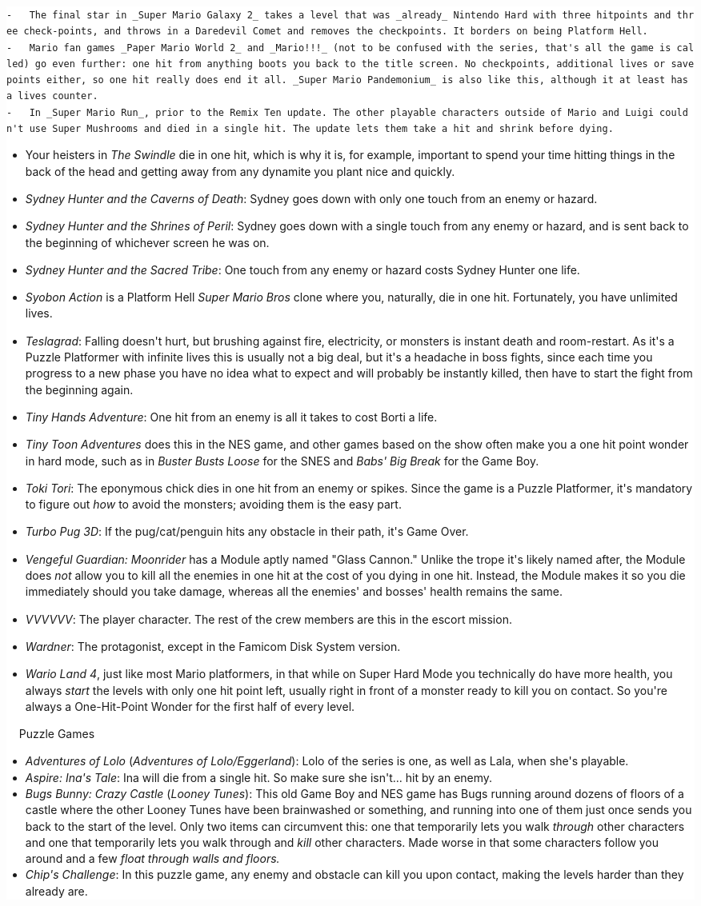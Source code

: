     -   The final star in _Super Mario Galaxy 2_ takes a level that was _already_ Nintendo Hard with three hitpoints and three check-points, and throws in a Daredevil Comet and removes the checkpoints. It borders on being Platform Hell.
    -   Mario fan games _Paper Mario World 2_ and _Mario!!!_ (not to be confused with the series, that's all the game is called) go even further: one hit from anything boots you back to the title screen. No checkpoints, additional lives or save points either, so one hit really does end it all. _Super Mario Pandemonium_ is also like this, although it at least has a lives counter.
    -   In _Super Mario Run_, prior to the Remix Ten update. The other playable characters outside of Mario and Luigi couldn't use Super Mushrooms and died in a single hit. The update lets them take a hit and shrink before dying.
-   Your heisters in _The Swindle_ die in one hit, which is why it is, for example, important to spend your time hitting things in the back of the head and getting away from any dynamite you plant nice and quickly.
-   _Sydney Hunter and the Caverns of Death_: Sydney goes down with only one touch from an enemy or hazard.
-   _Sydney Hunter and the Shrines of Peril_: Sydney goes down with a single touch from any enemy or hazard, and is sent back to the beginning of whichever screen he was on.
-   _Sydney Hunter and the Sacred Tribe_: One touch from any enemy or hazard costs Sydney Hunter one life.
-   _Syobon Action_ is a Platform Hell _Super Mario Bros_ clone where you, naturally, die in one hit. Fortunately, you have unlimited lives.
-   _Teslagrad_: Falling doesn't hurt, but brushing against fire, electricity, or monsters is instant death and room-restart. As it's a Puzzle Platformer with infinite lives this is usually not a big deal, but it's a headache in boss fights, since each time you progress to a new phase you have no idea what to expect and will probably be instantly killed, then have to start the fight from the beginning again.
-   _Tiny Hands Adventure_: One hit from an enemy is all it takes to cost Borti a life.
-   _Tiny Toon Adventures_ does this in the NES game, and other games based on the show often make you a one hit point wonder in hard mode, such as in _Buster Busts Loose_ for the SNES and _Babs' Big Break_ for the Game Boy.
-   _Toki Tori_: The eponymous chick dies in one hit from an enemy or spikes. Since the game is a Puzzle Platformer, it's mandatory to figure out _how_ to avoid the monsters; avoiding them is the easy part.

-   _Turbo Pug 3D_: If the pug/cat/penguin hits any obstacle in their path, it's Game Over.
-   _Vengeful Guardian: Moonrider_ has a Module aptly named "Glass Cannon." Unlike the trope it's likely named after, the Module does _not_ allow you to kill all the enemies in one hit at the cost of you dying in one hit. Instead, the Module makes it so you die immediately should you take damage, whereas all the enemies' and bosses' health remains the same.
-   _VVVVVV_: The player character. The rest of the crew members are this in the escort mission.
-   _Wardner_: The protagonist, except in the Famicom Disk System version.
-   _Wario Land 4_, just like most Mario platformers, in that while on Super Hard Mode you technically do have more health, you always _start_ the levels with only one hit point left, usually right in front of a monster ready to kill you on contact. So you're always a One-Hit-Point Wonder for the first half of every level.

    Puzzle Games 

-   _Adventures of Lolo_ (_Adventures of Lolo/Eggerland_): Lolo of the series is one, as well as Lala, when she's playable.
-   _Aspire: Ina's Tale_: Ina will die from a single hit. So make sure she isn't... hit by an enemy.
-   _Bugs Bunny: Crazy Castle_ (_Looney Tunes_): This old Game Boy and NES game has Bugs running around dozens of floors of a castle where the other Looney Tunes have been brainwashed or something, and running into one of them just once sends you back to the start of the level. Only two items can circumvent this: one that temporarily lets you walk _through_ other characters and one that temporarily lets you walk through and _kill_ other characters. Made worse in that some characters follow you around and a few _float through walls and floors._
-   _Chip's Challenge_: In this puzzle game, any enemy and obstacle can kill you upon contact, making the levels harder than they already are.